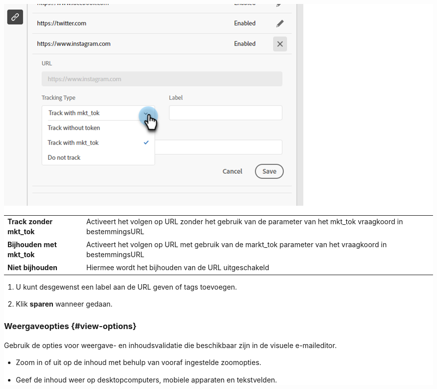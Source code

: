    ![](assets/edit-url-tracking-2.png)

   <table><tbody>
     <tr>
       <td><b>Track zonder mkt_tok</b></td>
       <td>Activeert het volgen op URL zonder het gebruik van de parameter van het mkt_tok vraagkoord in bestemmingsURL</td>
     </tr>
     <tr>
       <td><b>Bijhouden met mkt_tok</b></td>
       <td>Activeert het volgen op URL met gebruik van de markt_tok parameter van het vraagkoord in bestemmingsURL</td>
     </tr>
     <tr>
       <td><b>Niet bijhouden</b></td>
       <td>Hiermee wordt het bijhouden van de URL uitgeschakeld</td>
     </tr>
   </tbody>
   </table>

1. U kunt desgewenst een label aan de URL geven of tags toevoegen.

1. Klik **sparen** wanneer gedaan.

### Weergaveopties {#view-options}

Gebruik de opties voor weergave- en inhoudsvalidatie die beschikbaar zijn in de visuele e-maileditor.

* Zoom in of uit op de inhoud met behulp van vooraf ingestelde zoomopties.

* Geef de inhoud weer op desktopcomputers, mobiele apparaten en tekstvelden.
